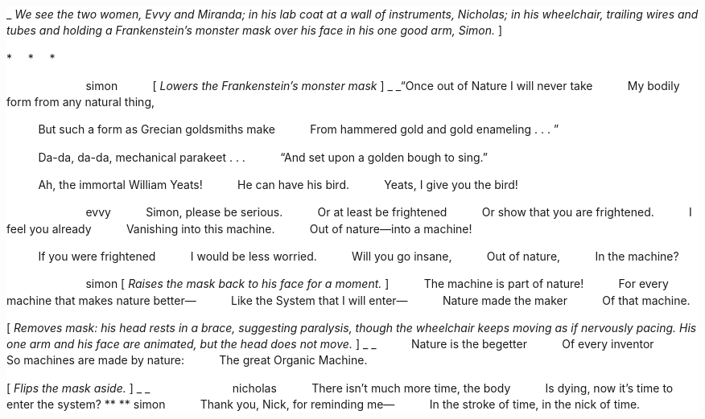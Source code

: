 _ _We see the two women, Evvy and Miranda; in his lab coat at a wall of
instruments, Nicholas; in his wheelchair, trailing wires and tubes and holding
a Frankenstein’s monster mask over his face in his one good arm, Simon._ ]

*     *     *

                         simon
          [ _Lowers the Frankenstein’s monster mask_ ] _
_“Once out of Nature I will never take
          My bodily form from any natural thing,

          But such a form as Grecian goldsmiths make
          From hammered gold and gold enameling . . . ”

          Da-da, da-da, mechanical parakeet . . .
          “And set upon a golden bough to sing.”

          Ah, the immortal William Yeats!
          He can have his bird.
          Yeats, I give you the bird!

                         evvy
          Simon, please be serious.
          Or at least be frightened
          Or show that you are frightened.
          I feel you already
          Vanishing into this machine.
          Out of nature—into a machine!

          If you were frightened
          I would be less worried.
          Will you go insane,
          Out of nature,
          In the machine?

                         simon
[ _Raises the mask back to his face for a moment._ ]
          The machine is part of nature!
          For every machine that makes nature better—
          Like the System that I will enter—
          Nature made the maker
          Of that machine.

[ _Removes mask: his head rests in a brace, suggesting paralysis, though the
wheelchair keeps moving as if nervously pacing. His one arm and his face are
animated, but the head does not move._ ] _
_
          Nature is the begetter
          Of every inventor
          So machines are made by nature:
          The great Organic Machine.

[ _Flips the mask aside._ ] _
_
                         nicholas
          There isn’t much more time, the body
          Is dying, now it’s time to enter the system?
 **
** simon
          Thank you, Nick, for reminding me—
          In the stroke of time, in the nick of time.
